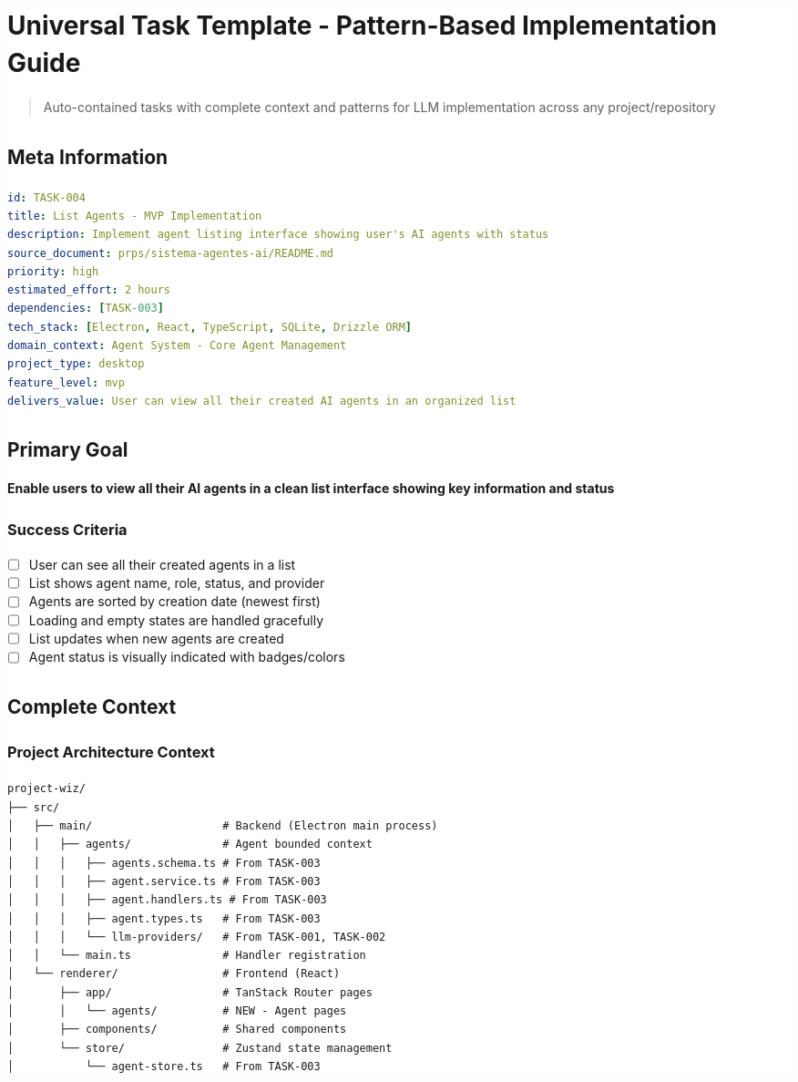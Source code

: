# Universal Task Template - Pattern-Based Implementation Guide

> Auto-contained tasks with complete context and patterns for LLM implementation across any project/repository

## Meta Information

```yaml
id: TASK-004
title: List Agents - MVP Implementation  
description: Implement agent listing interface showing user's AI agents with status
source_document: prps/sistema-agentes-ai/README.md
priority: high
estimated_effort: 2 hours
dependencies: [TASK-003]
tech_stack: [Electron, React, TypeScript, SQLite, Drizzle ORM]
domain_context: Agent System - Core Agent Management
project_type: desktop
feature_level: mvp
delivers_value: User can view all their created AI agents in an organized list
```

## Primary Goal

**Enable users to view all their AI agents in a clean list interface showing key information and status**

### Success Criteria
- [ ] User can see all their created agents in a list
- [ ] List shows agent name, role, status, and provider
- [ ] Agents are sorted by creation date (newest first)
- [ ] Loading and empty states are handled gracefully
- [ ] List updates when new agents are created
- [ ] Agent status is visually indicated with badges/colors

## Complete Context

### Project Architecture Context
```
project-wiz/
├── src/
│   ├── main/                    # Backend (Electron main process)
│   │   ├── agents/              # Agent bounded context
│   │   │   ├── agents.schema.ts # From TASK-003
│   │   │   ├── agent.service.ts # From TASK-003
│   │   │   ├── agent.handlers.ts # From TASK-003
│   │   │   ├── agent.types.ts   # From TASK-003
│   │   │   └── llm-providers/   # From TASK-001, TASK-002
│   │   └── main.ts              # Handler registration
│   └── renderer/                # Frontend (React)
│       ├── app/                 # TanStack Router pages
│       │   └── agents/          # NEW - Agent pages
│       ├── components/          # Shared components
│       └── store/               # Zustand state management
│           └── agent-store.ts   # From TASK-003
```
